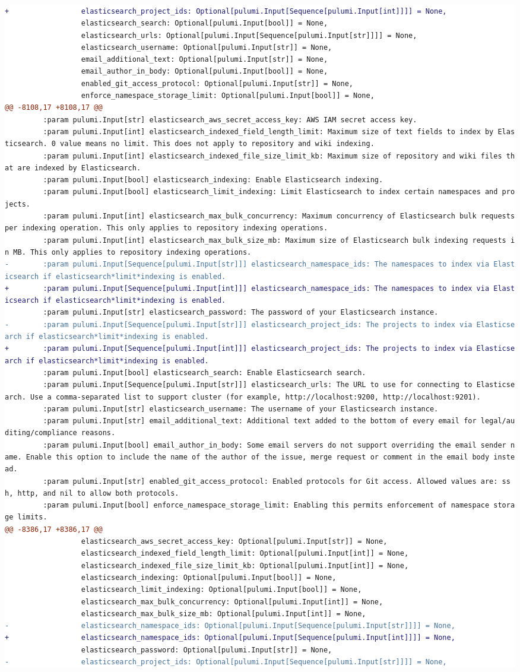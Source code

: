 ```diff
+                 elasticsearch_project_ids: Optional[pulumi.Input[Sequence[pulumi.Input[int]]]] = None,
                  elasticsearch_search: Optional[pulumi.Input[bool]] = None,
                  elasticsearch_urls: Optional[pulumi.Input[Sequence[pulumi.Input[str]]]] = None,
                  elasticsearch_username: Optional[pulumi.Input[str]] = None,
                  email_additional_text: Optional[pulumi.Input[str]] = None,
                  email_author_in_body: Optional[pulumi.Input[bool]] = None,
                  enabled_git_access_protocol: Optional[pulumi.Input[str]] = None,
                  enforce_namespace_storage_limit: Optional[pulumi.Input[bool]] = None,
@@ -8108,17 +8108,17 @@
         :param pulumi.Input[str] elasticsearch_aws_secret_access_key: AWS IAM secret access key.
         :param pulumi.Input[int] elasticsearch_indexed_field_length_limit: Maximum size of text fields to index by Elasticsearch. 0 value means no limit. This does not apply to repository and wiki indexing.
         :param pulumi.Input[int] elasticsearch_indexed_file_size_limit_kb: Maximum size of repository and wiki files that are indexed by Elasticsearch.
         :param pulumi.Input[bool] elasticsearch_indexing: Enable Elasticsearch indexing.
         :param pulumi.Input[bool] elasticsearch_limit_indexing: Limit Elasticsearch to index certain namespaces and projects.
         :param pulumi.Input[int] elasticsearch_max_bulk_concurrency: Maximum concurrency of Elasticsearch bulk requests per indexing operation. This only applies to repository indexing operations.
         :param pulumi.Input[int] elasticsearch_max_bulk_size_mb: Maximum size of Elasticsearch bulk indexing requests in MB. This only applies to repository indexing operations.
-        :param pulumi.Input[Sequence[pulumi.Input[str]]] elasticsearch_namespace_ids: The namespaces to index via Elasticsearch if elasticsearch*limit*indexing is enabled.
+        :param pulumi.Input[Sequence[pulumi.Input[int]]] elasticsearch_namespace_ids: The namespaces to index via Elasticsearch if elasticsearch*limit*indexing is enabled.
         :param pulumi.Input[str] elasticsearch_password: The password of your Elasticsearch instance.
-        :param pulumi.Input[Sequence[pulumi.Input[str]]] elasticsearch_project_ids: The projects to index via Elasticsearch if elasticsearch*limit*indexing is enabled.
+        :param pulumi.Input[Sequence[pulumi.Input[int]]] elasticsearch_project_ids: The projects to index via Elasticsearch if elasticsearch*limit*indexing is enabled.
         :param pulumi.Input[bool] elasticsearch_search: Enable Elasticsearch search.
         :param pulumi.Input[Sequence[pulumi.Input[str]]] elasticsearch_urls: The URL to use for connecting to Elasticsearch. Use a comma-separated list to support cluster (for example, http://localhost:9200, http://localhost:9201).
         :param pulumi.Input[str] elasticsearch_username: The username of your Elasticsearch instance.
         :param pulumi.Input[str] email_additional_text: Additional text added to the bottom of every email for legal/auditing/compliance reasons.
         :param pulumi.Input[bool] email_author_in_body: Some email servers do not support overriding the email sender name. Enable this option to include the name of the author of the issue, merge request or comment in the email body instead.
         :param pulumi.Input[str] enabled_git_access_protocol: Enabled protocols for Git access. Allowed values are: ssh, http, and nil to allow both protocols.
         :param pulumi.Input[bool] enforce_namespace_storage_limit: Enabling this permits enforcement of namespace storage limits.
@@ -8386,17 +8386,17 @@
                  elasticsearch_aws_secret_access_key: Optional[pulumi.Input[str]] = None,
                  elasticsearch_indexed_field_length_limit: Optional[pulumi.Input[int]] = None,
                  elasticsearch_indexed_file_size_limit_kb: Optional[pulumi.Input[int]] = None,
                  elasticsearch_indexing: Optional[pulumi.Input[bool]] = None,
                  elasticsearch_limit_indexing: Optional[pulumi.Input[bool]] = None,
                  elasticsearch_max_bulk_concurrency: Optional[pulumi.Input[int]] = None,
                  elasticsearch_max_bulk_size_mb: Optional[pulumi.Input[int]] = None,
-                 elasticsearch_namespace_ids: Optional[pulumi.Input[Sequence[pulumi.Input[str]]]] = None,
+                 elasticsearch_namespace_ids: Optional[pulumi.Input[Sequence[pulumi.Input[int]]]] = None,
                  elasticsearch_password: Optional[pulumi.Input[str]] = None,
-                 elasticsearch_project_ids: Optional[pulumi.Input[Sequence[pulumi.Input[str]]]] = None,
```